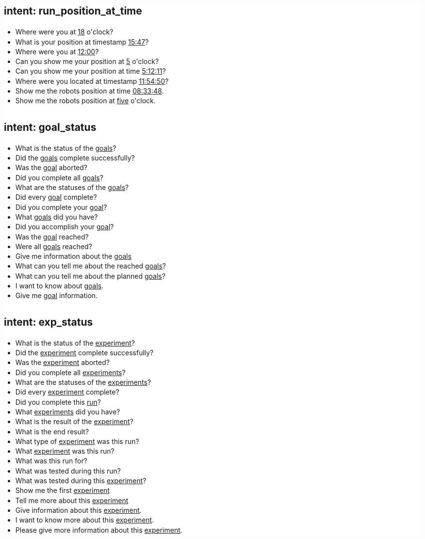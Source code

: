 ## intent: run_position_at_time
- Where were you at [18](time) o'clock?
- What is your position at timestamp [15:47](time)?
- Where were you at [12:00](time)?
- Can you show me your position at [5](time) o'clock?
- Can you show me your position at time [5:12:11](time)?
- Where were you located at timestamp [11:54:50](time)?
- Show me the robots position at time [08:33:48](time).
- Show me the robots position at [five](time) o'clock.

## intent: goal_status
- What is the status of the [goals](condition)?
- Did the [goals](condition) complete successfully?
- Was the [goal](condition) aborted?
- Did you complete all [goals](condition)?
- What are the statuses of the [goals](condition)?
- Did every [goal](condition) complete?
- Did you complete your [goal](condition)?
- What [goals](condition) did you have?
- Did you accomplish your [goal](condition)?
- Was the [goal](condition) reached?
- Were all [goals](condition) reached?
- Give me information about the [goals](condition)
- What can you tell me about the reached [goals](condition)?
- What can you tell me about the planned [goals](condition)?
- I want to know about [goals](condition).
- Give me [goal](condition) information.

## intent: exp_status
- What is the status of the [experiment](condition)?
- Did the [experiment](condition) complete successfully?
- Was the [experiment](condition) aborted?
- Did you complete all [experiments](condition)?
- What are the statuses of the [experiments](condition)?
- Did every [experiment](condition) complete?
- Did you complete this [run](condition)?
- What [experiments](condition) did you have?
- What is the result of the [experiment](condition)?
- What is the end result?
- What type of [experiment](condition) was this run?
- What [experiment](condition) was this run?
- What was this run for?
- What was tested during this run?
- What was tested during this [experiment](condition)?
- Show me the first [experiment](condition)
- Tell me more about this [experiment](condition)
- Give information about this [experiment](condition).
- I want to know more about this [experiment](condition).
- Please give more information about this [experiment](condition).
